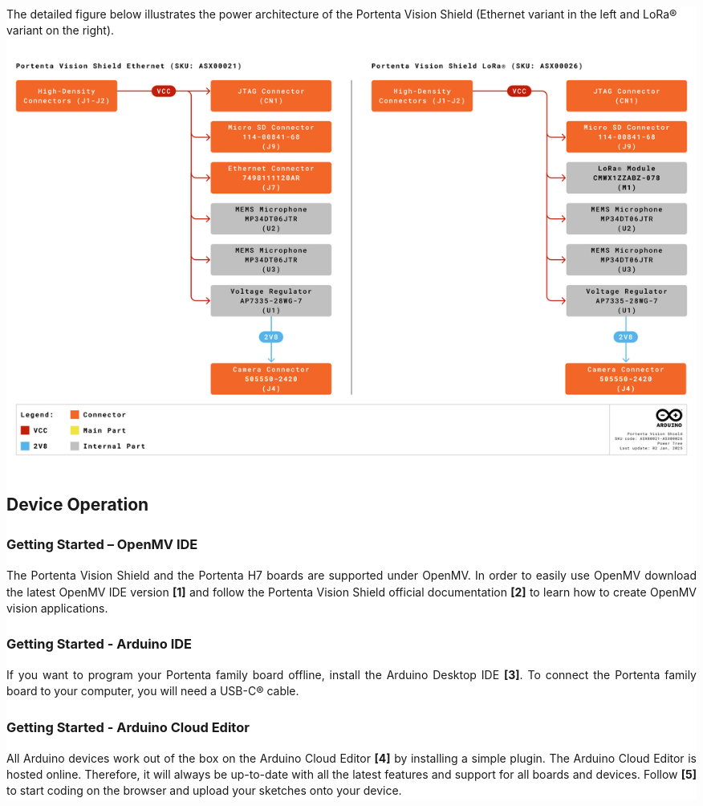 The detailed figure below illustrates the power architecture of the Portenta Vision Shield (Ethernet variant in the left and LoRa® variant on the right).

![](assets/Vision_Shield_Power_Tree.png)

<div style="page-break-after: always;"></div>

## Device Operation

<div style="text-align:justify;">

### Getting Started – OpenMV IDE
The Portenta Vision Shield and the Portenta H7 boards are supported under OpenMV. In order to easily use OpenMV download the latest OpenMV IDE version **[1]** and follow the Portenta Vision Shield official documentation **[2]** to learn how to create OpenMV vision applications.

### Getting Started - Arduino IDE

If you want to program your Portenta family board offline, install the Arduino Desktop IDE **[3]**. To connect the Portenta family board to your computer, you will need a USB-C® cable.

### Getting Started - Arduino Cloud Editor

All Arduino devices work out of the box on the Arduino Cloud Editor **[4]** by installing a simple plugin. The Arduino Cloud Editor is hosted online. Therefore, it will always be up-to-date with all the latest features and support for all boards and devices. Follow **[5]** to start coding on the browser and upload your sketches onto your device.

